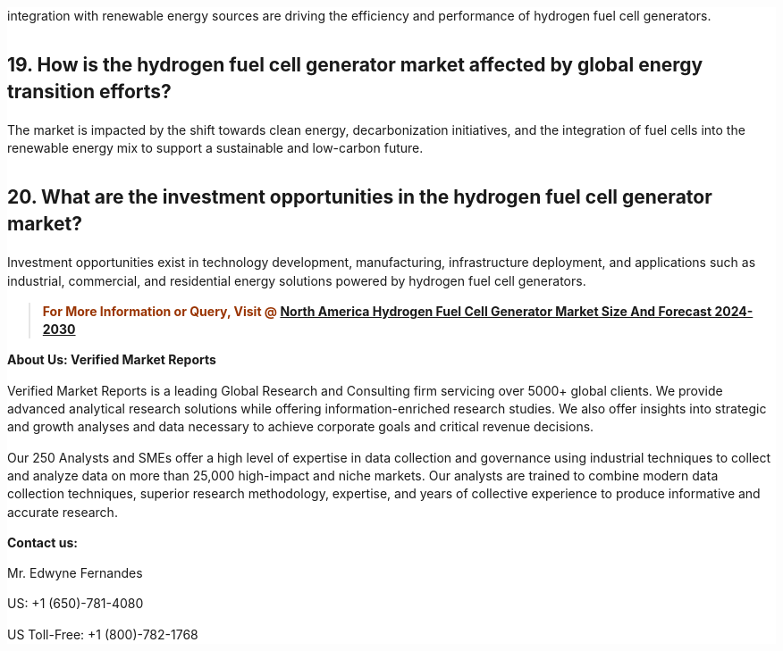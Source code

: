 integration with renewable energy sources are driving the efficiency and performance of hydrogen fuel cell generators.</p><h2>19. How is the hydrogen fuel cell generator market affected by global energy transition efforts?</div><div></h2><p>The market is impacted by the shift towards clean energy, decarbonization initiatives, and the integration of fuel cells into the renewable energy mix to support a sustainable and low-carbon future.</p><h2>20. What are the investment opportunities in the hydrogen fuel cell generator market?</div><div></h2><p>Investment opportunities exist in technology development, manufacturing, infrastructure deployment, and applications such as industrial, commercial, and residential energy solutions powered by hydrogen fuel cell generators.</p></body></html></p><blockquote><p><span style="color: #993300;"><strong>For More Information or Query, Visit @ <a href="https://www.verifiedmarketreports.com/product/hydrogen-fuel-cell-generator-market/">North America Hydrogen Fuel Cell Generator Market Size And Forecast 2024-2030</a></strong></span></p></blockquote><p><strong>About Us: Verified Market Reports</strong></p><p>Verified Market Reports is a leading Global Research and Consulting firm servicing over 5000+ global clients. We provide advanced analytical research solutions while offering information-enriched research studies. We also offer insights into strategic and growth analyses and data necessary to achieve corporate goals and critical revenue decisions.</p><p>Our 250 Analysts and SMEs offer a high level of expertise in data collection and governance using industrial techniques to collect and analyze data on more than 25,000 high-impact and niche markets. Our analysts are trained to combine modern data collection techniques, superior research methodology, expertise, and years of collective experience to produce informative and accurate research.</p><p><strong>Contact us:</strong></p><p>Mr. Edwyne Fernandes</p><p>US: +1 (650)-781-4080</p><p>US Toll-Free: +1 (800)-782-1768</p>
